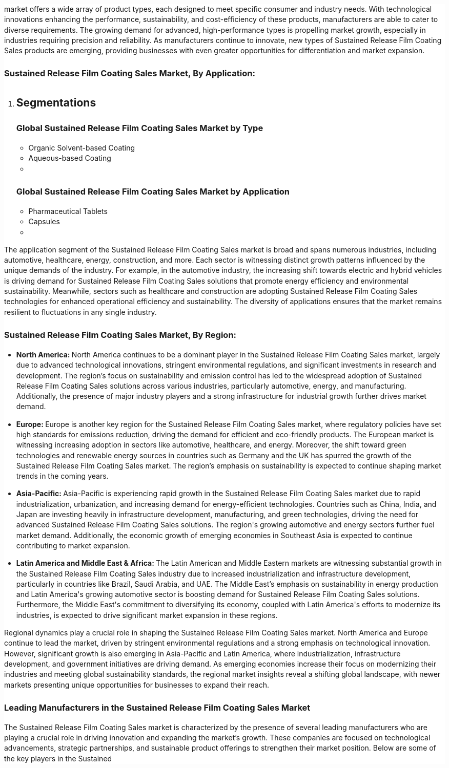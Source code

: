 market offers a wide array of product types, each designed to meet specific consumer and industry needs. With technological innovations enhancing the performance, sustainability, and cost-efficiency of these products, manufacturers are able to cater to diverse requirements. The growing demand for advanced, high-performance types is propelling market growth, especially in industries requiring precision and reliability. As manufacturers continue to innovate, new types of Sustained Release Film Coating Sales products are emerging, providing businesses with even greater opportunities for differentiation and market expansion.</p><h3>Sustained Release Film Coating Sales Market,&nbsp;By Application:</h3><ol><li><h2>Segmentations</h2><h3>Global Sustained Release Film Coating Sales Market by Type</h3><ul><li>Organic Solvent-based Coating</li><li>Aqueous-based Coating</li><li></li></ul><h3>Global Sustained Release Film Coating Sales Market by Application</h3><ul><li>Pharmaceutical Tablets</li><li>Capsules</li><li></li></ul></li></ol><p>The application segment of the Sustained Release Film Coating Sales market is broad and spans numerous industries, including automotive, healthcare, energy, construction, and more. Each sector is witnessing distinct growth patterns influenced by the unique demands of the industry. For example, in the automotive industry, the increasing shift towards electric and hybrid vehicles is driving demand for Sustained Release Film Coating Sales solutions that promote energy efficiency and environmental sustainability. Meanwhile, sectors such as healthcare and construction are adopting Sustained Release Film Coating Sales technologies for enhanced operational efficiency and sustainability. The diversity of applications ensures that the market remains resilient to fluctuations in any single industry.</p><h3>Sustained Release Film Coating Sales Market, By Region:</h3><ul><li><p><strong>North America:&nbsp;</strong>North America continues to be a dominant player in the Sustained Release Film Coating Sales market, largely due to advanced technological innovations, stringent environmental regulations, and significant investments in research and development. The region&rsquo;s focus on sustainability and emission control has led to the widespread adoption of Sustained Release Film Coating Sales solutions across various industries, particularly automotive, energy, and manufacturing. Additionally, the presence of major industry players and a strong infrastructure for industrial growth further drives market demand.</p></li><li><p><strong><strong>Europe:&nbsp;</strong></strong>Europe is another key region for the Sustained Release Film Coating Sales market, where regulatory policies have set high standards for emissions reduction, driving the demand for efficient and eco-friendly products. The European market is witnessing increasing adoption in sectors like automotive, healthcare, and energy. Moreover, the shift toward green technologies and renewable energy sources in countries such as Germany and the UK has spurred the growth of the Sustained Release Film Coating Sales market. The region&rsquo;s emphasis on sustainability is expected to continue shaping market trends in the coming years.</p></li><li><p><strong><strong>Asia-Pacific:&nbsp;</strong></strong>Asia-Pacific is experiencing rapid growth in the Sustained Release Film Coating Sales market due to rapid industrialization, urbanization, and increasing demand for energy-efficient technologies. Countries such as China, India, and Japan are investing heavily in infrastructure development, manufacturing, and green technologies, driving the need for advanced Sustained Release Film Coating Sales solutions. The region's growing automotive and energy sectors further fuel market demand. Additionally, the economic growth of emerging economies in Southeast Asia is expected to continue contributing to market expansion.</p></li><li><p><strong><strong>Latin America and Middle East &amp; Africa:&nbsp;</strong></strong>The Latin American and Middle Eastern markets are witnessing substantial growth in the Sustained Release Film Coating Sales industry due to increased industrialization and infrastructure development, particularly in countries like Brazil, Saudi Arabia, and UAE. The Middle East&rsquo;s emphasis on sustainability in energy production and Latin America's growing automotive sector is boosting demand for Sustained Release Film Coating Sales solutions. Furthermore, the Middle East's commitment to diversifying its economy, coupled with Latin America's efforts to modernize its industries, is expected to drive significant market expansion in these regions.</p></li></ul><p>Regional dynamics play a crucial role in shaping the Sustained Release Film Coating Sales market. North America and Europe continue to lead the market, driven by stringent environmental regulations and a strong emphasis on technological innovation. However, significant growth is also emerging in Asia-Pacific and Latin America, where industrialization, infrastructure development, and government initiatives are driving demand. As emerging economies increase their focus on modernizing their industries and meeting global sustainability standards, the regional market insights reveal a shifting global landscape, with newer markets presenting unique opportunities for businesses to expand their reach.</p><h3><strong>Leading Manufacturers in the Sustained Release Film Coating Sales Market</strong></h3><p>The Sustained Release Film Coating Sales market is characterized by the presence of several leading manufacturers who are playing a crucial role in driving innovation and expanding the market&rsquo;s growth. These companies are focused on technological advancements, strategic partnerships, and sustainable product offerings to strengthen their market position. Below are some of the key players in the Sustained